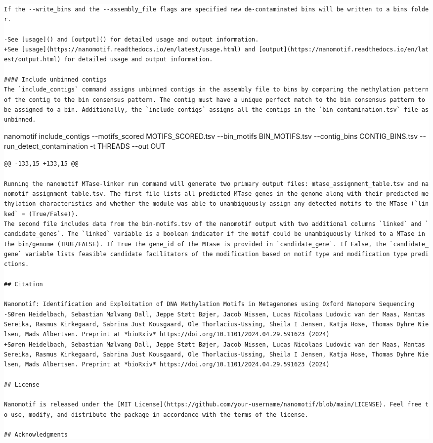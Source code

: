  ```
 If the --write_bins and the --assembly_file flags are specified new de-contaminated bins will be written to a bins folder.
 
-See [usage]() and [output]() for detailed usage and output information.
+See [usage](https://nanomotif.readthedocs.io/en/latest/usage.html) and [output](https://nanomotif.readthedocs.io/en/latest/output.html) for detailed usage and output information.
 
 #### Include unbinned contigs
 The `include_contigs` command assigns unbinned contigs in the assembly file to bins by comparing the methylation pattern of the contig to the bin consensus pattern. The contig must have a unique perfect match to the bin consensus pattern to be assigned to a bin. Additionally, the `include_contigs` assigns all the contigs in the `bin_contamination.tsv` file as unbinned. 
 
 ```
 nanomotif include_contigs --motifs_scored MOTIFS_SCORED.tsv --bin_motifs BIN_MOTIFS.tsv --contig_bins CONTIG_BINS.tsv --run_detect_contamination -t THREADS --out OUT
 ```
@@ -133,15 +133,15 @@
 
 Running the nanomotif MTase-linker run command will generate two primary output files: mtase_assignment_table.tsv and nanomotif_assignment_table.tsv. The first file lists all predicted MTase genes in the genome along with their predicted methylation characteristics and whether the module was able to unambiguously assign any detected motifs to the MTase (`linked` = (True/False)).
 The second file includes data from the bin-motifs.tsv of the nanomotif output with two additional columns `linked` and `candidate_genes`. The `linked` variable is a boolean indicator if the motif could be unambiguously linked to a MTase in the bin/genome (TRUE/FALSE). If True the gene_id of the MTase is provided in `candidate_gene`. If False, the `candidate_gene` variable lists feasible candidate facilitators of the modification based on motif type and modification type predictions.
 
 ## Citation
 
 Nanomotif: Identification and Exploitation of DNA Methylation Motifs in Metagenomes using Oxford Nanopore Sequencing
-SØren Heidelbach, Sebastian Mølvang Dall, Jeppe Støtt Bøjer, Jacob Nissen, Lucas Nicolaas Ludovic van der Maas, Mantas Sereika, Rasmus Kirkegaard, Sabrina Just Kousgaard, Ole Thorlacius-Ussing, Sheila I Jensen, Katja Hose, Thomas Dyhre Nielsen, Mads Albertsen. Preprint at *bioRxiv* https://doi.org/10.1101/2024.04.29.591623 (2024)
+Søren Heidelbach, Sebastian Mølvang Dall, Jeppe Støtt Bøjer, Jacob Nissen, Lucas Nicolaas Ludovic van der Maas, Mantas Sereika, Rasmus Kirkegaard, Sabrina Just Kousgaard, Ole Thorlacius-Ussing, Sheila I Jensen, Katja Hose, Thomas Dyhre Nielsen, Mads Albertsen. Preprint at *bioRxiv* https://doi.org/10.1101/2024.04.29.591623 (2024)
 
 ## License
 
 Nanomotif is released under the [MIT License](https://github.com/your-username/nanomotif/blob/main/LICENSE). Feel free to use, modify, and distribute the package in accordance with the terms of the license.
 
 ## Acknowledgments
```
